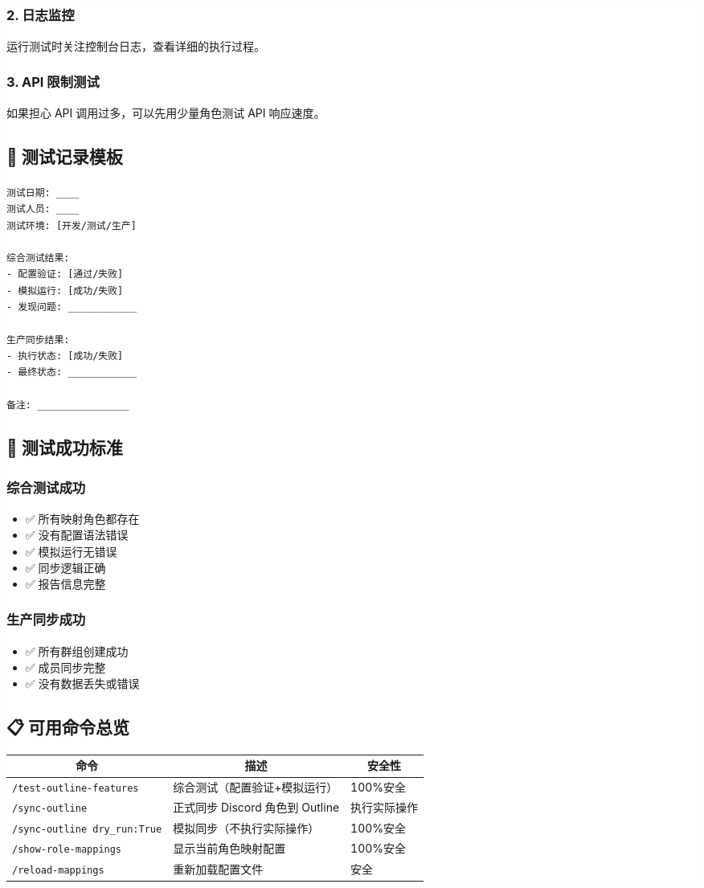 ### 2. 日志监控

运行测试时关注控制台日志，查看详细的执行过程。

### 3. API 限制测试

如果担心 API 调用过多，可以先用少量角色测试 API 响应速度。

## 📝 测试记录模板

```
测试日期: ____
测试人员: ____
测试环境: [开发/测试/生产]

综合测试结果:
- 配置验证: [通过/失败]
- 模拟运行: [成功/失败]
- 发现问题: ____________

生产同步结果:
- 执行状态: [成功/失败]
- 最终状态: ____________

备注: ________________
```

## 🎯 测试成功标准

### 综合测试成功

- ✅ 所有映射角色都存在
- ✅ 没有配置语法错误
- ✅ 模拟运行无错误
- ✅ 同步逻辑正确
- ✅ 报告信息完整

### 生产同步成功

- ✅ 所有群组创建成功
- ✅ 成员同步完整
- ✅ 没有数据丢失或错误

## 📋 可用命令总览

| 命令                         | 描述                            | 安全性       |
| ---------------------------- | ------------------------------- | ------------ |
| `/test-outline-features`     | 综合测试（配置验证+模拟运行）   | 100%安全     |
| `/sync-outline`              | 正式同步 Discord 角色到 Outline | 执行实际操作 |
| `/sync-outline dry_run:True` | 模拟同步（不执行实际操作）      | 100%安全     |
| `/show-role-mappings`        | 显示当前角色映射配置            | 100%安全     |
| `/reload-mappings`           | 重新加载配置文件                | 安全         |
